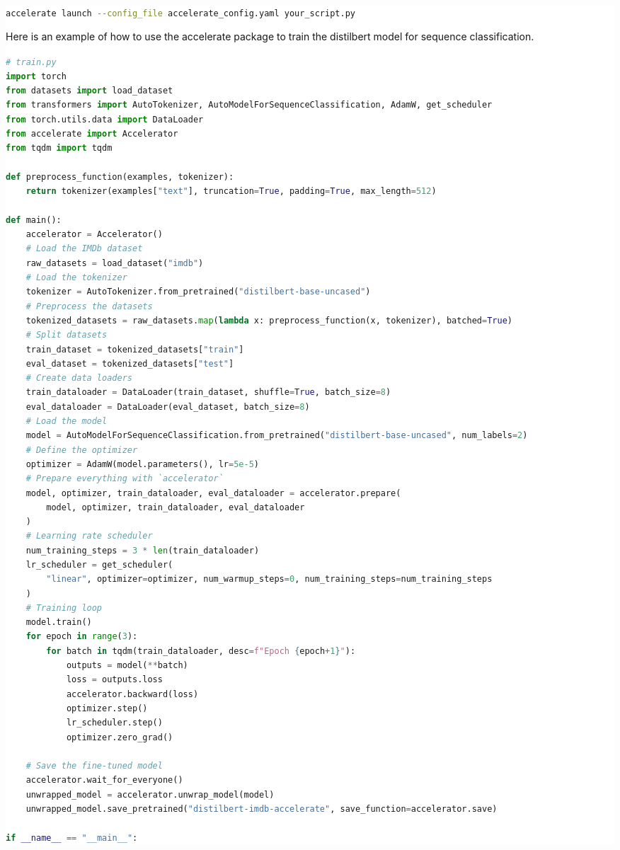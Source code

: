 ```bash
accelerate launch --config_file accelerate_config.yaml your_script.py
```

Here is an example of how to use the accelerate package to train the distilbert model for sequence classification.

```python
# train.py
import torch
from datasets import load_dataset
from transformers import AutoTokenizer, AutoModelForSequenceClassification, AdamW, get_scheduler
from torch.utils.data import DataLoader
from accelerate import Accelerator
from tqdm import tqdm

def preprocess_function(examples, tokenizer):
    return tokenizer(examples["text"], truncation=True, padding=True, max_length=512)

def main():
    accelerator = Accelerator()
    # Load the IMDb dataset
    raw_datasets = load_dataset("imdb")
    # Load the tokenizer
    tokenizer = AutoTokenizer.from_pretrained("distilbert-base-uncased")
    # Preprocess the datasets
    tokenized_datasets = raw_datasets.map(lambda x: preprocess_function(x, tokenizer), batched=True)
    # Split datasets
    train_dataset = tokenized_datasets["train"]
    eval_dataset = tokenized_datasets["test"]
    # Create data loaders
    train_dataloader = DataLoader(train_dataset, shuffle=True, batch_size=8)
    eval_dataloader = DataLoader(eval_dataset, batch_size=8)
    # Load the model
    model = AutoModelForSequenceClassification.from_pretrained("distilbert-base-uncased", num_labels=2)
    # Define the optimizer
    optimizer = AdamW(model.parameters(), lr=5e-5)
    # Prepare everything with `accelerator`
    model, optimizer, train_dataloader, eval_dataloader = accelerator.prepare(
        model, optimizer, train_dataloader, eval_dataloader
    )
    # Learning rate scheduler
    num_training_steps = 3 * len(train_dataloader)
    lr_scheduler = get_scheduler(
        "linear", optimizer=optimizer, num_warmup_steps=0, num_training_steps=num_training_steps
    )
    # Training loop
    model.train()
    for epoch in range(3):
        for batch in tqdm(train_dataloader, desc=f"Epoch {epoch+1}"):
            outputs = model(**batch)
            loss = outputs.loss
            accelerator.backward(loss)
            optimizer.step()
            lr_scheduler.step()
            optimizer.zero_grad()

    # Save the fine-tuned model
    accelerator.wait_for_everyone()
    unwrapped_model = accelerator.unwrap_model(model)
    unwrapped_model.save_pretrained("distilbert-imdb-accelerate", save_function=accelerator.save)

if __name__ == "__main__":
```